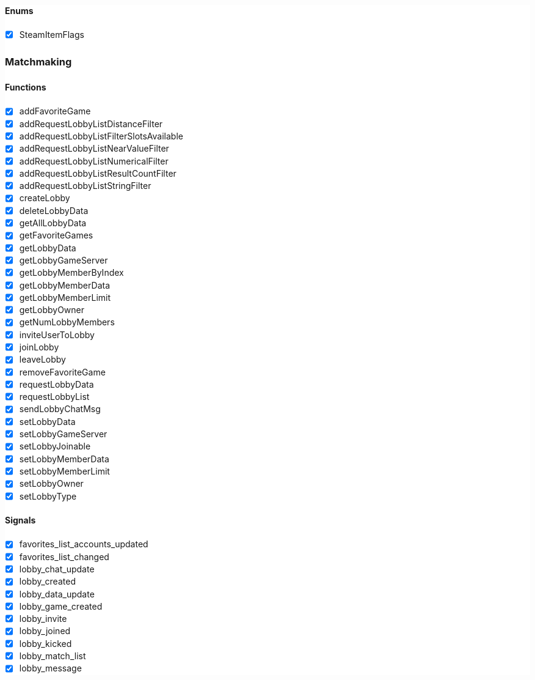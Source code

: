 #### Enums
- [x] SteamItemFlags

### Matchmaking
#### Functions
- [x] addFavoriteGame
- [x] addRequestLobbyListDistanceFilter
- [x] addRequestLobbyListFilterSlotsAvailable
- [x] addRequestLobbyListNearValueFilter
- [x] addRequestLobbyListNumericalFilter
- [x] addRequestLobbyListResultCountFilter
- [x] addRequestLobbyListStringFilter
- [x] createLobby
- [x] deleteLobbyData
- [x] getAllLobbyData
- [x] getFavoriteGames
- [x] getLobbyData
- [x] getLobbyGameServer
- [x] getLobbyMemberByIndex
- [x] getLobbyMemberData
- [x] getLobbyMemberLimit
- [x] getLobbyOwner
- [x] getNumLobbyMembers
- [x] inviteUserToLobby
- [x] joinLobby
- [x] leaveLobby
- [x] removeFavoriteGame
- [x] requestLobbyData
- [x] requestLobbyList
- [x] sendLobbyChatMsg
- [x] setLobbyData
- [x] setLobbyGameServer
- [x] setLobbyJoinable
- [x] setLobbyMemberData
- [x] setLobbyMemberLimit
- [x] setLobbyOwner
- [x] setLobbyType

#### Signals
- [x] favorites_list_accounts_updated
- [x] favorites_list_changed
- [x] lobby_chat_update
- [x] lobby_created
- [x] lobby_data_update
- [x] lobby_game_created
- [x] lobby_invite
- [x] lobby_joined
- [x] lobby_kicked
- [x] lobby_match_list
- [x] lobby_message
